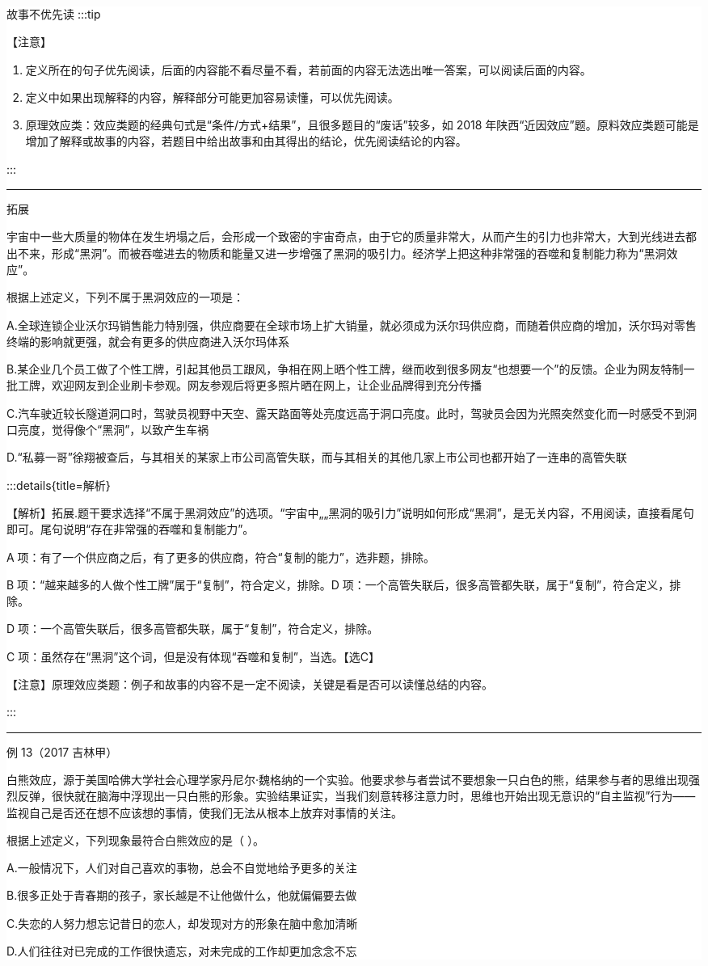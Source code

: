 故事不优先读
:::tip

【注意】

1. 定义所在的句子优先阅读，后面的内容能不看尽量不看，若前面的内容无法选出唯一答案，可以阅读后面的内容。

2. 定义中如果出现解释的内容，解释部分可能更加容易读懂，可以优先阅读。
3. 原理效应类：效应类题的经典句式是“条件/方式+结果”，且很多题目的“废话”较多，如 2018 年陕西“近因效应”题。原料效应类题可能是增加了解释或故事的内容，若题目中给出故事和由其得出的结论，优先阅读结论的内容。

:::

---

拓展

宇宙中一些大质量的物体在发生坍塌之后，会形成一个致密的宇宙奇点，由于它的质量非常大，从而产生的引力也非常大，大到光线进去都出不来，形成“黑洞”。而被吞噬进去的物质和能量又进一步增强了黑洞的吸引力。经济学上把这种非常强的吞噬和复制能力称为“黑洞效应”。

根据上述定义，下列不属于黑洞效应的一项是：

A.全球连锁企业沃尔玛销售能力特别强，供应商要在全球市场上扩大销量，就必须成为沃尔玛供应商，而随着供应商的增加，沃尔玛对零售终端的影响就更强，就会有更多的供应商进入沃尔玛体系

B.某企业几个员工做了个性工牌，引起其他员工跟风，争相在网上晒个性工牌，继而收到很多网友“也想要一个”的反馈。企业为网友特制一批工牌，欢迎网友到企业刷卡参观。网友参观后将更多照片晒在网上，让企业品牌得到充分传播

C.汽车驶近较长隧道洞口时，驾驶员视野中天空、露天路面等处亮度远高于洞口亮度。此时，驾驶员会因为光照突然变化而一时感受不到洞口亮度，觉得像个“黑洞”，以致产生车祸

D.“私募一哥”徐翔被查后，与其相关的某家上市公司高管失联，而与其相关的其他几家上市公司也都开始了一连串的高管失联

:::details{title=解析}

【解析】拓展.题干要求选择“不属于黑洞效应”的选项。“宇宙中„„黑洞的吸引力”说明如何形成“黑洞”，是无关内容，不用阅读，直接看尾句即可。尾句说明“存在非常强的吞噬和复制能力”。

A 项：有了一个供应商之后，有了更多的供应商，符合“复制的能力”，选非题，排除。

B 项：“越来越多的人做个性工牌”属于“复制”，符合定义，排除。D 项：一个高管失联后，很多高管都失联，属于“复制”，符合定义，排除。

D 项：一个高管失联后，很多高管都失联，属于“复制”，符合定义，排除。

C 项：虽然存在“黑洞”这个词，但是没有体现“吞噬和复制”，当选。【选C】

【注意】原理效应类题：例子和故事的内容不是一定不阅读，关键是看是否可以读懂总结的内容。

:::

---

例 13（2017 吉林甲）

白熊效应，源于美国哈佛大学社会心理学家丹尼尔·魏格纳的一个实验。他要求参与者尝试不要想象一只白色的熊，结果参与者的思维出现强烈反弹，很快就在脑海中浮现出一只白熊的形象。实验结果证实，当我们刻意转移注意力时，思维也开始出现无意识的“自主监视”行为——监视自己是否还在想不应该想的事情，使我们无法从根本上放弃对事情的关注。

根据上述定义，下列现象最符合白熊效应的是（ ）。

A.一般情况下，人们对自己喜欢的事物，总会不自觉地给予更多的关注

B.很多正处于青春期的孩子，家长越是不让他做什么，他就偏偏要去做

C.失恋的人努力想忘记昔日的恋人，却发现对方的形象在脑中愈加清晰

D.人们往往对已完成的工作很快遗忘，对未完成的工作却更加念念不忘
